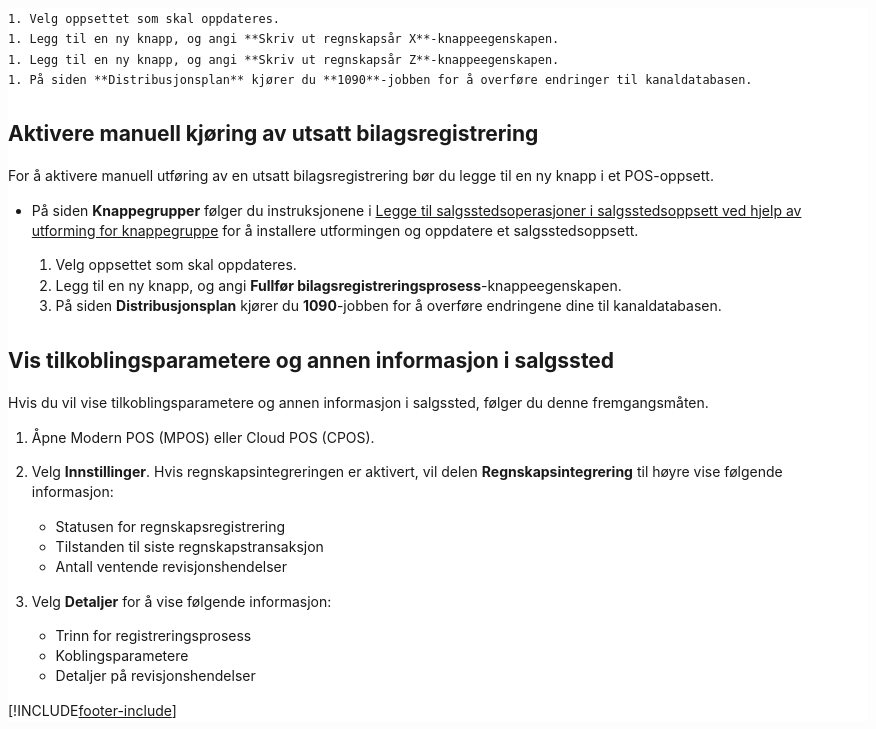    1. Velg oppsettet som skal oppdateres. 
    1. Legg til en ny knapp, og angi **Skriv ut regnskapsår X**-knappeegenskapen.
    1. Legg til en ny knapp, og angi **Skriv ut regnskapsår Z**-knappeegenskapen.
    1. På siden **Distribusjonsplan** kjører du **1090**-jobben for å overføre endringer til kanaldatabasen.

## <a name="enable-manual-execution-of-postponed-fiscal-registration"></a>Aktivere manuell kjøring av utsatt bilagsregistrering

For å aktivere manuell utføring av en utsatt bilagsregistrering bør du legge til en ny knapp i et POS-oppsett.

- På siden **Knappegrupper** følger du instruksjonene i [Legge til salgsstedsoperasjoner i salgsstedsoppsett ved hjelp av utforming for knappegruppe](../dev-itpro/add-pos-operations.md#add-a-custom-operation-button-to-the-pos-layout-in-retail-headquarters) for å installere utformingen og oppdatere et salgsstedsoppsett.

    1. Velg oppsettet som skal oppdateres.
    1. Legg til en ny knapp, og angi **Fullfør bilagsregistreringsprosess**-knappeegenskapen.
    1. På siden **Distribusjonsplan** kjører du **1090**-jobben for å overføre endringene dine til kanaldatabasen.


## <a name="view-connection-parameters-and-other-information-in-pos"></a>Vis tilkoblingsparametere og annen informasjon i salgssted

Hvis du vil vise tilkoblingsparametere og annen informasjon i salgssted, følger du denne fremgangsmåten.

1. Åpne Modern POS (MPOS) eller Cloud POS (CPOS).
1. Velg **Innstillinger**. Hvis regnskapsintegreringen er aktivert, vil delen **Regnskapsintegrering** til høyre vise følgende informasjon:

    - Statusen for regnskapsregistrering
    - Tilstanden til siste regnskapstransaksjon
    - Antall ventende revisjonshendelser

1. Velg **Detaljer** for å vise følgende informasjon:

    - Trinn for registreringsprosess
    - Koblingsparametere
    - Detaljer på revisjonshendelser
 
[!INCLUDE[footer-include](../../includes/footer-banner.md)]
